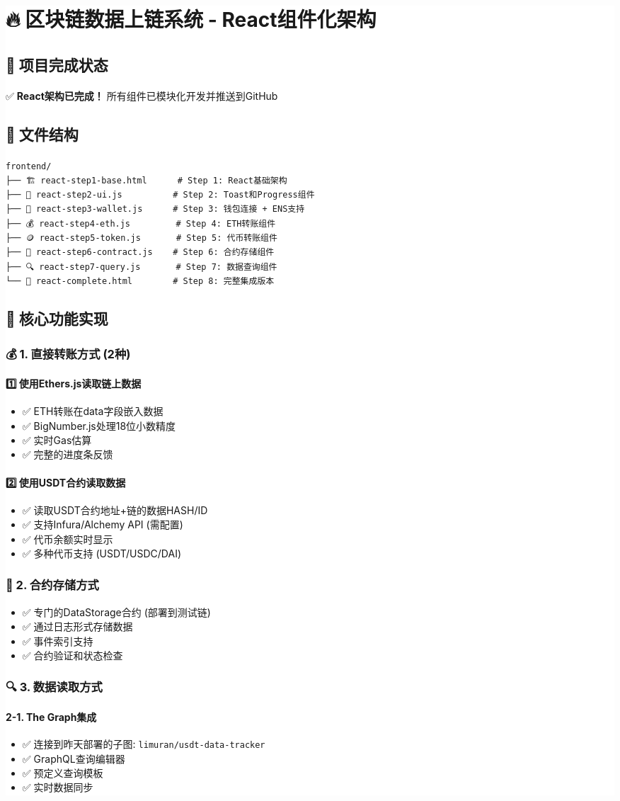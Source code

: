 # 🔥 区块链数据上链系统 - React组件化架构

## 🎯 项目完成状态

✅ **React架构已完成！** 所有组件已模块化开发并推送到GitHub

## 📁 文件结构

```
frontend/
├── 🏗️ react-step1-base.html      # Step 1: React基础架构
├── 🍞 react-step2-ui.js          # Step 2: Toast和Progress组件
├── 👛 react-step3-wallet.js      # Step 3: 钱包连接 + ENS支持
├── 💰 react-step4-eth.js         # Step 4: ETH转账组件
├── 🪙 react-step5-token.js       # Step 5: 代币转账组件
├── 📝 react-step6-contract.js    # Step 6: 合约存储组件
├── 🔍 react-step7-query.js       # Step 7: 数据查询组件
└── 🎉 react-complete.html        # Step 8: 完整集成版本
```

## 🚀 核心功能实现

### 💰 1. 直接转账方式 (2种)

#### 1️⃣ **使用Ethers.js读取链上数据**
- ✅ ETH转账在data字段嵌入数据
- ✅ BigNumber.js处理18位小数精度
- ✅ 实时Gas估算
- ✅ 完整的进度条反馈

#### 2️⃣ **使用USDT合约读取数据**
- ✅ 读取USDT合约地址+链的数据HASH/ID
- ✅ 支持Infura/Alchemy API (需配置)
- ✅ 代币余额实时显示
- ✅ 多种代币支持 (USDT/USDC/DAI)

### 📝 2. 合约存储方式
- ✅ 专门的DataStorage合约 (部署到测试链)
- ✅ 通过日志形式存储数据
- ✅ 事件索引支持
- ✅ 合约验证和状态检查

### 🔍 3. 数据读取方式

#### 2-1. **The Graph集成**
- ✅ 连接到昨天部署的子图: `limuran/usdt-data-tracker`
- ✅ GraphQL查询编辑器
- ✅ 预定义查询模板
- ✅ 实时数据同步

